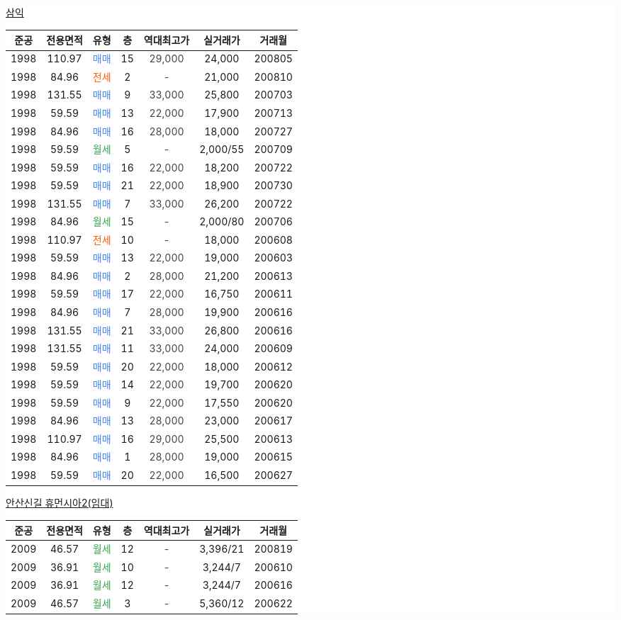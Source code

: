 [삼익](https://search.naver.com/search.naver?query=%EA%B2%BD%EA%B8%B0%EB%8F%84+%EC%95%88%EC%82%B0%EC%8B%9C+%EB%8B%A8%EC%9B%90%EA%B5%AC+%EC%8B%A0%EA%B8%B8%EB%8F%99+%EC%82%BC%EC%9D%B5)

|준공|전용면적|유형|층|역대최고가|실거래가|거래월|
|:---:|:---:|:---:|:---:|:---:|:---:|:---:|
|1998|110.97|<span style="color:#4285f3">매매</span>|15|<span style="color:#444444">29,000</span>|24,000|200805|
|1998|84.96|<span style="color:#ff5a00">전세</span>|2|<span style="color:#444444">-</span>|21,000|200810|
|1998|131.55|<span style="color:#4285f3">매매</span>|9|<span style="color:#444444">33,000</span>|25,800|200703|
|1998|59.59|<span style="color:#4285f3">매매</span>|13|<span style="color:#444444">22,000</span>|17,900|200713|
|1998|84.96|<span style="color:#4285f3">매매</span>|16|<span style="color:#444444">28,000</span>|18,000|200727|
|1998|59.59|<span style="color:#34a853">월세</span>|5|<span style="color:#444444">-</span>|2,000/55|200709|
|1998|59.59|<span style="color:#4285f3">매매</span>|16|<span style="color:#444444">22,000</span>|18,200|200722|
|1998|59.59|<span style="color:#4285f3">매매</span>|21|<span style="color:#444444">22,000</span>|18,900|200730|
|1998|131.55|<span style="color:#4285f3">매매</span>|7|<span style="color:#444444">33,000</span>|26,200|200722|
|1998|84.96|<span style="color:#34a853">월세</span>|15|<span style="color:#444444">-</span>|2,000/80|200706|
|1998|110.97|<span style="color:#ff5a00">전세</span>|10|<span style="color:#444444">-</span>|18,000|200608|
|1998|59.59|<span style="color:#4285f3">매매</span>|13|<span style="color:#444444">22,000</span>|19,000|200603|
|1998|84.96|<span style="color:#4285f3">매매</span>|2|<span style="color:#444444">28,000</span>|21,200|200613|
|1998|59.59|<span style="color:#4285f3">매매</span>|17|<span style="color:#444444">22,000</span>|16,750|200611|
|1998|84.96|<span style="color:#4285f3">매매</span>|7|<span style="color:#444444">28,000</span>|19,900|200616|
|1998|131.55|<span style="color:#4285f3">매매</span>|21|<span style="color:#444444">33,000</span>|26,800|200616|
|1998|131.55|<span style="color:#4285f3">매매</span>|11|<span style="color:#444444">33,000</span>|24,000|200609|
|1998|59.59|<span style="color:#4285f3">매매</span>|20|<span style="color:#444444">22,000</span>|18,000|200612|
|1998|59.59|<span style="color:#4285f3">매매</span>|14|<span style="color:#444444">22,000</span>|19,700|200620|
|1998|59.59|<span style="color:#4285f3">매매</span>|9|<span style="color:#444444">22,000</span>|17,550|200620|
|1998|84.96|<span style="color:#4285f3">매매</span>|13|<span style="color:#444444">28,000</span>|23,000|200617|
|1998|110.97|<span style="color:#4285f3">매매</span>|16|<span style="color:#444444">29,000</span>|25,500|200613|
|1998|84.96|<span style="color:#4285f3">매매</span>|1|<span style="color:#444444">28,000</span>|19,000|200615|
|1998|59.59|<span style="color:#4285f3">매매</span>|20|<span style="color:#444444">22,000</span>|16,500|200627|

[안산신길 휴먼시아2(임대)](https://search.naver.com/search.naver?query=%EA%B2%BD%EA%B8%B0%EB%8F%84+%EC%95%88%EC%82%B0%EC%8B%9C+%EB%8B%A8%EC%9B%90%EA%B5%AC+%EC%8B%A0%EA%B8%B8%EB%8F%99+%EC%95%88%EC%82%B0%EC%8B%A0%EA%B8%B8+%ED%9C%B4%EB%A8%BC%EC%8B%9C%EC%95%842%28%EC%9E%84%EB%8C%80%29)

|준공|전용면적|유형|층|역대최고가|실거래가|거래월|
|:---:|:---:|:---:|:---:|:---:|:---:|:---:|
|2009|46.57|<span style="color:#34a853">월세</span>|12|<span style="color:#444444">-</span>|3,396/21|200819|
|2009|36.91|<span style="color:#34a853">월세</span>|10|<span style="color:#444444">-</span>|3,244/7|200610|
|2009|36.91|<span style="color:#34a853">월세</span>|12|<span style="color:#444444">-</span>|3,244/7|200616|
|2009|46.57|<span style="color:#34a853">월세</span>|3|<span style="color:#444444">-</span>|5,360/12|200622|
